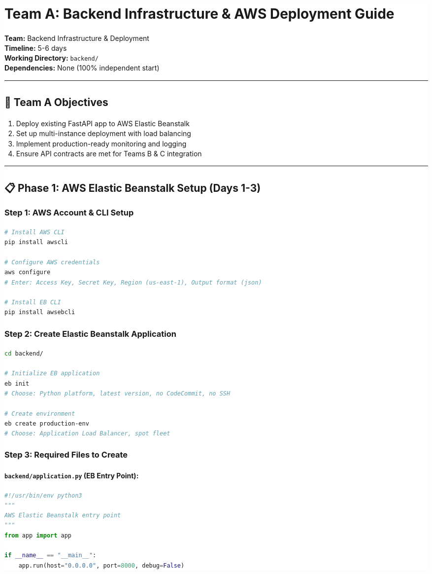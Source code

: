 # Team A: Backend Infrastructure & AWS Deployment Guide

**Team:** Backend Infrastructure & Deployment  
**Timeline:** 5-6 days  
**Working Directory:** `backend/`  
**Dependencies:** None (100% independent start)

---

## 🎯 **Team A Objectives**

1. Deploy existing FastAPI app to AWS Elastic Beanstalk
2. Set up multi-instance deployment with load balancing
3. Implement production-ready monitoring and logging
4. Ensure API contracts are met for Teams B & C integration

---

## 📋 **Phase 1: AWS Elastic Beanstalk Setup (Days 1-3)**

### **Step 1: AWS Account & CLI Setup**
```bash
# Install AWS CLI
pip install awscli

# Configure AWS credentials
aws configure
# Enter: Access Key, Secret Key, Region (us-east-1), Output format (json)

# Install EB CLI
pip install awsebcli
```

### **Step 2: Create Elastic Beanstalk Application**
```bash
cd backend/

# Initialize EB application
eb init
# Choose: Python platform, latest version, no CodeCommit, no SSH

# Create environment
eb create production-env
# Choose: Application Load Balancer, spot fleet
```

### **Step 3: Required Files to Create**

#### **`backend/application.py`** (EB Entry Point):
```python
#!/usr/bin/env python3
"""
AWS Elastic Beanstalk entry point
"""
from app import app

if __name__ == "__main__":
    app.run(host="0.0.0.0", port=8000, debug=False)
```

